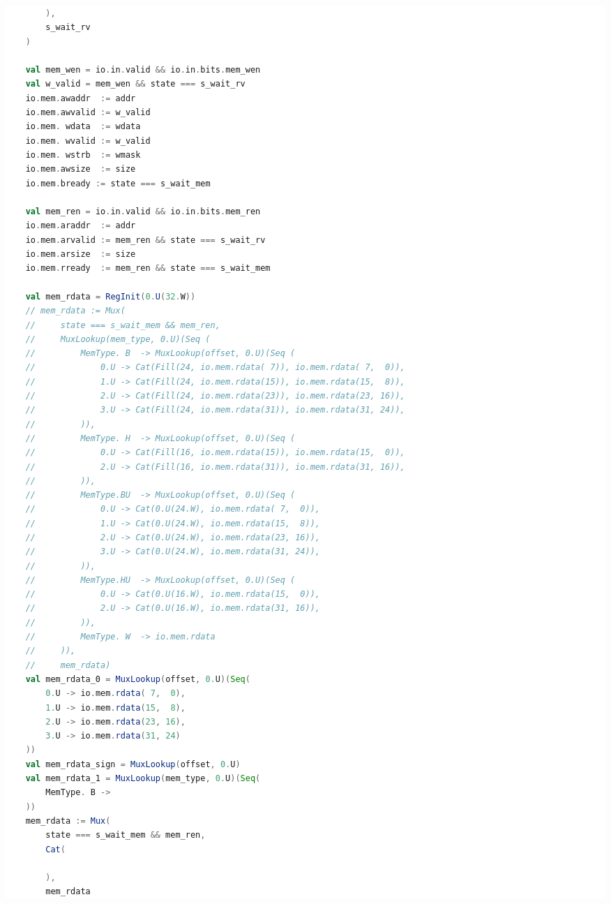 ```scala
        ),
        s_wait_rv
    )

    val mem_wen = io.in.valid && io.in.bits.mem_wen
    val w_valid = mem_wen && state === s_wait_rv
    io.mem.awaddr  := addr
    io.mem.awvalid := w_valid
    io.mem. wdata  := wdata
    io.mem. wvalid := w_valid
    io.mem. wstrb  := wmask
    io.mem.awsize  := size
    io.mem.bready := state === s_wait_mem
    
    val mem_ren = io.in.valid && io.in.bits.mem_ren
    io.mem.araddr  := addr
    io.mem.arvalid := mem_ren && state === s_wait_rv
    io.mem.arsize  := size
    io.mem.rready  := mem_ren && state === s_wait_mem

    val mem_rdata = RegInit(0.U(32.W))
    // mem_rdata := Mux(
    //     state === s_wait_mem && mem_ren,
    //     MuxLookup(mem_type, 0.U)(Seq (
    //         MemType. B  -> MuxLookup(offset, 0.U)(Seq (
    //             0.U -> Cat(Fill(24, io.mem.rdata( 7)), io.mem.rdata( 7,  0)),
    //             1.U -> Cat(Fill(24, io.mem.rdata(15)), io.mem.rdata(15,  8)),
    //             2.U -> Cat(Fill(24, io.mem.rdata(23)), io.mem.rdata(23, 16)),
    //             3.U -> Cat(Fill(24, io.mem.rdata(31)), io.mem.rdata(31, 24)),
    //         )),
    //         MemType. H  -> MuxLookup(offset, 0.U)(Seq (
    //             0.U -> Cat(Fill(16, io.mem.rdata(15)), io.mem.rdata(15,  0)),
    //             2.U -> Cat(Fill(16, io.mem.rdata(31)), io.mem.rdata(31, 16)),
    //         )),
    //         MemType.BU  -> MuxLookup(offset, 0.U)(Seq (
    //             0.U -> Cat(0.U(24.W), io.mem.rdata( 7,  0)),
    //             1.U -> Cat(0.U(24.W), io.mem.rdata(15,  8)),
    //             2.U -> Cat(0.U(24.W), io.mem.rdata(23, 16)),
    //             3.U -> Cat(0.U(24.W), io.mem.rdata(31, 24)),
    //         )),
    //         MemType.HU  -> MuxLookup(offset, 0.U)(Seq (
    //             0.U -> Cat(0.U(16.W), io.mem.rdata(15,  0)),
    //             2.U -> Cat(0.U(16.W), io.mem.rdata(31, 16)),
    //         )),
    //         MemType. W  -> io.mem.rdata
    //     )),
    //     mem_rdata)
    val mem_rdata_0 = MuxLookup(offset, 0.U)(Seq(
        0.U -> io.mem.rdata( 7,  0),
        1.U -> io.mem.rdata(15,  8),
        2.U -> io.mem.rdata(23, 16),
        3.U -> io.mem.rdata(31, 24)
    ))
    val mem_rdata_sign = MuxLookup(offset, 0.U)
    val mem_rdata_1 = MuxLookup(mem_type, 0.U)(Seq(
        MemType. B -> 
    ))
    mem_rdata := Mux(
        state === s_wait_mem && mem_ren,
        Cat(

        ),
        mem_rdata
```